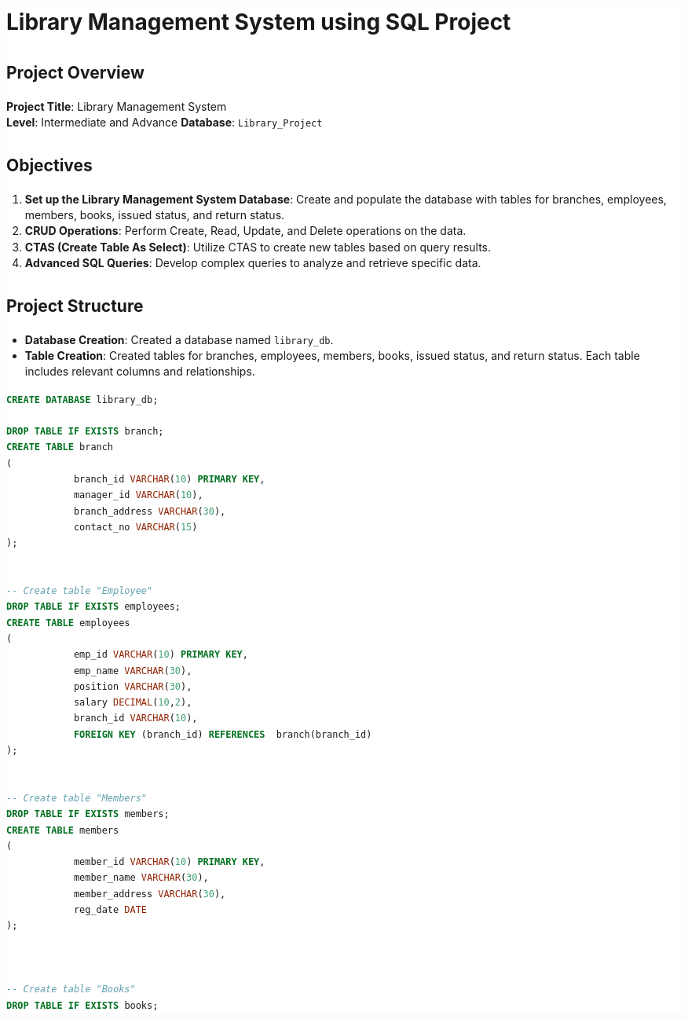 # Library Management System using SQL Project

## Project Overview

**Project Title**: Library Management System  
**Level**: Intermediate and Advance 
**Database**: `Library_Project`

## Objectives

1. **Set up the Library Management System Database**: Create and populate the database with tables for branches, employees, members, books, issued status, and return status.
2. **CRUD Operations**: Perform Create, Read, Update, and Delete operations on the data.
3. **CTAS (Create Table As Select)**: Utilize CTAS to create new tables based on query results.
4. **Advanced SQL Queries**: Develop complex queries to analyze and retrieve specific data.

## Project Structure

- **Database Creation**: Created a database named `library_db`.
- **Table Creation**: Created tables for branches, employees, members, books, issued status, and return status. Each table includes relevant columns and relationships.

```sql
CREATE DATABASE library_db;

DROP TABLE IF EXISTS branch;
CREATE TABLE branch
(
            branch_id VARCHAR(10) PRIMARY KEY,
            manager_id VARCHAR(10),
            branch_address VARCHAR(30),
            contact_no VARCHAR(15)
);


-- Create table "Employee"
DROP TABLE IF EXISTS employees;
CREATE TABLE employees
(
            emp_id VARCHAR(10) PRIMARY KEY,
            emp_name VARCHAR(30),
            position VARCHAR(30),
            salary DECIMAL(10,2),
            branch_id VARCHAR(10),
            FOREIGN KEY (branch_id) REFERENCES  branch(branch_id)
);


-- Create table "Members"
DROP TABLE IF EXISTS members;
CREATE TABLE members
(
            member_id VARCHAR(10) PRIMARY KEY,
            member_name VARCHAR(30),
            member_address VARCHAR(30),
            reg_date DATE
);



-- Create table "Books"
DROP TABLE IF EXISTS books;
```